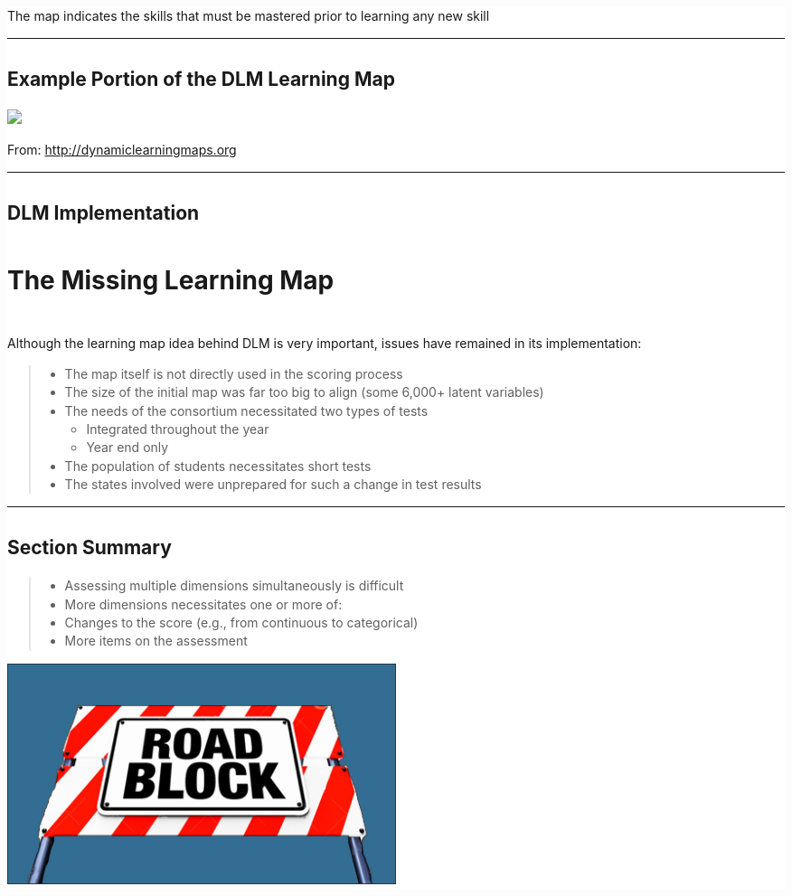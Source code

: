 The map indicates the skills that must be mastered prior to learning any new skill

---

## Example Portion of the DLM Learning Map

<img class="center" src="dlm.png" width=65%>

From: http://dynamiclearningmaps.org

---

## DLM Implementation

# The Missing Learning Map

<br>
Although the learning map idea behind DLM is very important, issues have remained in its implementation:

> - The map itself is not directly used in the scoring process
> - The size of the initial map was far too big to align (some 6,000+ latent variables)
> - The needs of the consortium necessitated two types of tests
>   - Integrated throughout the year
>   - Year end only
> - The population of students necessitates short tests
> - The states involved were unprepared for such a change in test results

---

## Section Summary

>- Assessing multiple dimensions simultaneously is difficult
>- More dimensions necessitates one or more of:
>  - Changes to the score (e.g., from continuous to categorical)
>  - More items on the assessment

 <img class="center" src="assets/img/roadblock.jpg" width=50%>
